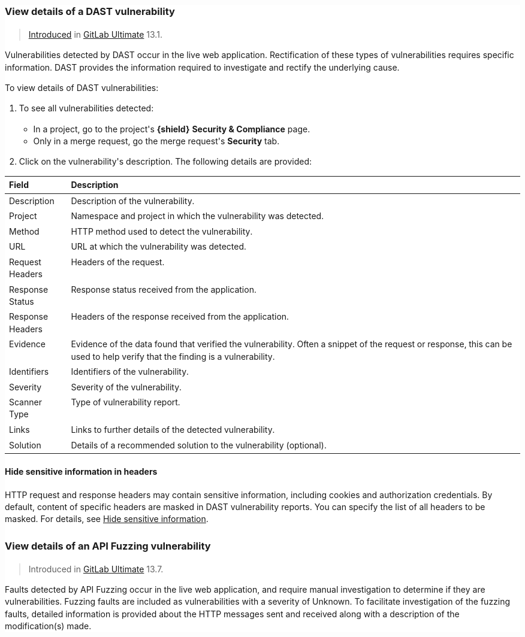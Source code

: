 ### View details of a DAST vulnerability

> [Introduced](https://gitlab.com/gitlab-org/gitlab/-/issues/36332) in [GitLab Ultimate](https://about.gitlab.com/pricing/) 13.1.

Vulnerabilities detected by DAST occur in the live web application. Rectification of these types of
vulnerabilities requires specific information. DAST provides the information required to
investigate and rectify the underlying cause.

To view details of DAST vulnerabilities:

1. To see all vulnerabilities detected:

   - In a project, go to the project's **{shield}** **Security & Compliance** page.
   - Only in a merge request, go the merge request's **Security** tab.

1. Click on the vulnerability's description. The following details are provided:

| Field            | Description                                                        |
|:-----------------|:------------------------------------------------------------------ |
| Description      | Description of the vulnerability.                                  |
| Project          | Namespace and project in which the vulnerability was detected.     |
| Method           | HTTP method used to detect the vulnerability.                      |
| URL              | URL at which the vulnerability was detected.                       |
| Request Headers  | Headers of the request.                                            |
| Response Status  | Response status received from the application.                     |
| Response Headers | Headers of the response received from the application.             |
| Evidence         | Evidence of the data found that verified the vulnerability. Often a snippet of the request or response, this can be used to help verify that the finding is a vulnerability. |
| Identifiers      | Identifiers of the vulnerability.                                  |
| Severity         | Severity of the vulnerability.                                     |
| Scanner Type     | Type of vulnerability report.                                      |
| Links            | Links to further details of the detected vulnerability.            |
| Solution         | Details of a recommended solution to the vulnerability (optional). |

#### Hide sensitive information in headers

HTTP request and response headers may contain sensitive information, including cookies and
authorization credentials. By default, content of specific headers are masked in DAST vulnerability
reports. You can specify the list of all headers to be masked. For details, see
[Hide sensitive information](dast/index.md#hide-sensitive-information).

### View details of an API Fuzzing vulnerability

> Introduced in [GitLab Ultimate](https://about.gitlab.com/pricing/) 13.7.

Faults detected by API Fuzzing occur in the live web application, and require manual investigation
to determine if they are vulnerabilities. Fuzzing faults are included as vulnerabilities with a
severity of Unknown. To facilitate investigation of the fuzzing faults, detailed information is
provided about the HTTP messages sent and received along with a description of the modification(s)
made.

